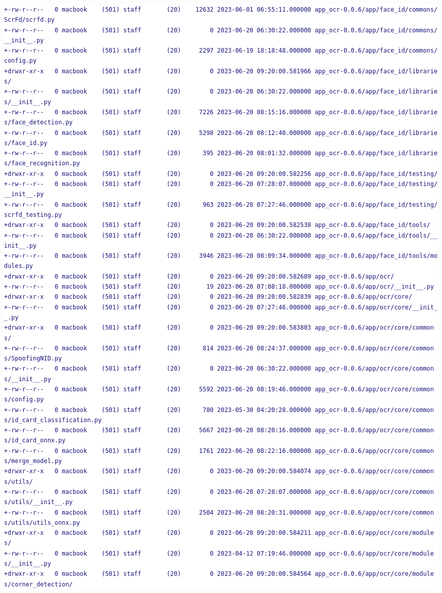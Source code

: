 ```diff
+-rw-r--r--   0 macbook    (501) staff       (20)    12632 2023-06-01 06:55:11.000000 app_ocr-0.0.6/app/face_id/commons/ScrFd/scrfd.py
+-rw-r--r--   0 macbook    (501) staff       (20)        0 2023-06-20 06:30:22.000000 app_ocr-0.0.6/app/face_id/commons/__init__.py
+-rw-r--r--   0 macbook    (501) staff       (20)     2297 2023-06-19 18:18:48.000000 app_ocr-0.0.6/app/face_id/commons/config.py
+drwxr-xr-x   0 macbook    (501) staff       (20)        0 2023-06-20 09:20:00.581966 app_ocr-0.0.6/app/face_id/libraries/
+-rw-r--r--   0 macbook    (501) staff       (20)        0 2023-06-20 06:30:22.000000 app_ocr-0.0.6/app/face_id/libraries/__init__.py
+-rw-r--r--   0 macbook    (501) staff       (20)     7226 2023-06-20 08:15:16.000000 app_ocr-0.0.6/app/face_id/libraries/face_detection.py
+-rw-r--r--   0 macbook    (501) staff       (20)     5298 2023-06-20 08:12:40.000000 app_ocr-0.0.6/app/face_id/libraries/face_id.py
+-rw-r--r--   0 macbook    (501) staff       (20)      395 2023-06-20 08:01:32.000000 app_ocr-0.0.6/app/face_id/libraries/face_recognition.py
+drwxr-xr-x   0 macbook    (501) staff       (20)        0 2023-06-20 09:20:00.582256 app_ocr-0.0.6/app/face_id/testing/
+-rw-r--r--   0 macbook    (501) staff       (20)        0 2023-06-20 07:28:07.000000 app_ocr-0.0.6/app/face_id/testing/__init__.py
+-rw-r--r--   0 macbook    (501) staff       (20)      963 2023-06-20 07:27:46.000000 app_ocr-0.0.6/app/face_id/testing/scrfd_testing.py
+drwxr-xr-x   0 macbook    (501) staff       (20)        0 2023-06-20 09:20:00.582538 app_ocr-0.0.6/app/face_id/tools/
+-rw-r--r--   0 macbook    (501) staff       (20)        0 2023-06-20 06:30:22.000000 app_ocr-0.0.6/app/face_id/tools/__init__.py
+-rw-r--r--   0 macbook    (501) staff       (20)     3946 2023-06-20 08:09:34.000000 app_ocr-0.0.6/app/face_id/tools/modules.py
+drwxr-xr-x   0 macbook    (501) staff       (20)        0 2023-06-20 09:20:00.582689 app_ocr-0.0.6/app/ocr/
+-rw-r--r--   0 macbook    (501) staff       (20)       19 2023-06-20 07:08:18.000000 app_ocr-0.0.6/app/ocr/__init__.py
+drwxr-xr-x   0 macbook    (501) staff       (20)        0 2023-06-20 09:20:00.582839 app_ocr-0.0.6/app/ocr/core/
+-rw-r--r--   0 macbook    (501) staff       (20)        0 2023-06-20 07:27:46.000000 app_ocr-0.0.6/app/ocr/core/__init__.py
+drwxr-xr-x   0 macbook    (501) staff       (20)        0 2023-06-20 09:20:00.583803 app_ocr-0.0.6/app/ocr/core/commons/
+-rw-r--r--   0 macbook    (501) staff       (20)      814 2023-06-20 08:24:37.000000 app_ocr-0.0.6/app/ocr/core/commons/SpoofingNID.py
+-rw-r--r--   0 macbook    (501) staff       (20)        0 2023-06-20 06:30:22.000000 app_ocr-0.0.6/app/ocr/core/commons/__init__.py
+-rw-r--r--   0 macbook    (501) staff       (20)     5592 2023-06-20 08:19:46.000000 app_ocr-0.0.6/app/ocr/core/commons/config.py
+-rw-r--r--   0 macbook    (501) staff       (20)      780 2023-05-30 04:20:28.000000 app_ocr-0.0.6/app/ocr/core/commons/id_card_classification.py
+-rw-r--r--   0 macbook    (501) staff       (20)     5667 2023-06-20 08:20:16.000000 app_ocr-0.0.6/app/ocr/core/commons/id_card_onnx.py
+-rw-r--r--   0 macbook    (501) staff       (20)     1761 2023-06-20 08:22:16.000000 app_ocr-0.0.6/app/ocr/core/commons/merge_model.py
+drwxr-xr-x   0 macbook    (501) staff       (20)        0 2023-06-20 09:20:00.584074 app_ocr-0.0.6/app/ocr/core/commons/utils/
+-rw-r--r--   0 macbook    (501) staff       (20)        0 2023-06-20 07:28:07.000000 app_ocr-0.0.6/app/ocr/core/commons/utils/__init__.py
+-rw-r--r--   0 macbook    (501) staff       (20)     2504 2023-06-20 08:20:31.000000 app_ocr-0.0.6/app/ocr/core/commons/utils/utils_onnx.py
+drwxr-xr-x   0 macbook    (501) staff       (20)        0 2023-06-20 09:20:00.584211 app_ocr-0.0.6/app/ocr/core/modules/
+-rw-r--r--   0 macbook    (501) staff       (20)        0 2023-04-12 07:19:46.000000 app_ocr-0.0.6/app/ocr/core/modules/__init__.py
+drwxr-xr-x   0 macbook    (501) staff       (20)        0 2023-06-20 09:20:00.584564 app_ocr-0.0.6/app/ocr/core/modules/corner_detection/
```